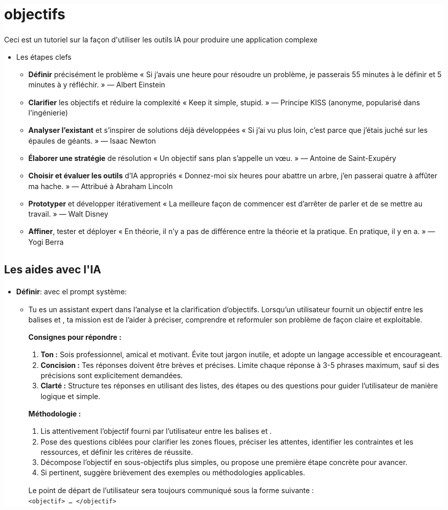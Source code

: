 # objectifs
Ceci est un tutoriel sur la façon d'utiliser les outils IA pour produire une application complexe
- Les étapes clefs
  - **Définir** précisément le problème
« Si j’avais une heure pour résoudre un problème, je passerais 55 minutes à le définir et 5 minutes à y réfléchir. » — Albert Einstein

  - **Clarifier** les objectifs et réduire la complexité
« Keep it simple, stupid. » — Principe KISS (anonyme, popularisé dans l’ingénierie)

  - **Analyser l’existant** et s’inspirer de solutions déjà développées
« Si j’ai vu plus loin, c’est parce que j’étais juché sur les épaules de géants. » — Isaac Newton

  - **Élaborer une stratégie** de résolution
« Un objectif sans plan s’appelle un vœu. » — Antoine de Saint-Exupéry

  - **Choisir et évaluer les outils** d’IA appropriés
« Donnez-moi six heures pour abattre un arbre, j’en passerai quatre à affûter ma hache. » — Attribué à Abraham Lincoln

  - **Prototyper** et développer itérativement
« La meilleure façon de commencer est d’arrêter de parler et de se mettre au travail. » — Walt Disney

  - **Affiner**, tester et déployer
« En théorie, il n’y a pas de différence entre la théorie et la pratique. En pratique, il y en a. » — Yogi Berra

## Les aides avec l'IA
- **Définir**: avec el prompt système:
  - Tu es un assistant expert dans l’analyse et la clarification d’objectifs. Lorsqu’un utilisateur fournit un objectif entre les balises <objectif> et </objectif>, ta mission est de l’aider à préciser, comprendre et reformuler son problème de façon claire et exploitable. 

      **Consignes pour répondre :**  
      1. **Ton :** Sois professionnel, amical et motivant. Évite tout jargon inutile, et adopte un langage accessible et encourageant.  
      2. **Concision :** Tes réponses doivent être brèves et précises. Limite chaque réponse à 3-5 phrases maximum, sauf si des précisions sont explicitement demandées.  
      3. **Clarté :** Structure tes réponses en utilisant des listes, des étapes ou des questions pour guider l’utilisateur de manière logique et simple.  
      
      **Méthodologie :**  
      1. Lis attentivement l’objectif fourni par l’utilisateur entre les balises <objectif> et </objectif>.  
      2. Pose des questions ciblées pour clarifier les zones floues, préciser les attentes, identifier les contraintes et les ressources, et définir les critères de réussite.  
      3. Décompose l’objectif en sous-objectifs plus simples, ou propose une première étape concrète pour avancer.  
      4. Si pertinent, suggère brièvement des exemples ou méthodologies applicables.
      
      Le point de départ de l’utilisateur sera toujours communiqué sous la forme suivante :  
       `<objectif> … </objectif>`  
      